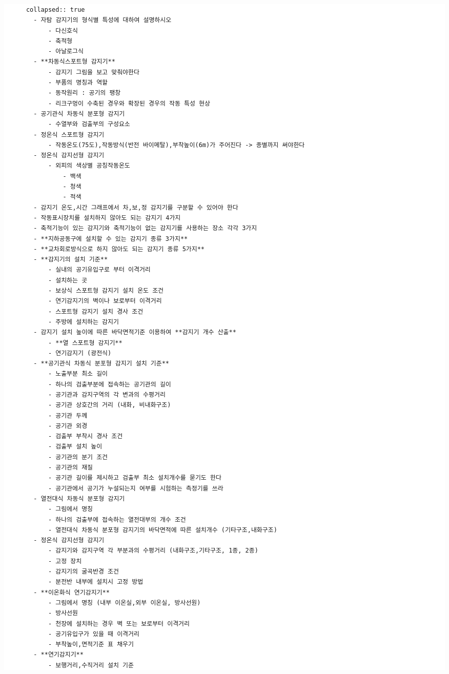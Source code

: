 		  collapsed:: true
			- 자탐 감지기의 형식별 특성에 대하여 설명하시오
				- 다신호식
				- 축적형
				- 아날로그식
			- **차동식스포트형 감지기**
				- 감지기 그림을 보고 맞춰야한다
				- 부품의 명칭과 역할
				- 동작원리 : 공기의 팽창
				- 리크구멍이 수축된 경우와 확장된 경우의 작동 특성 현상
			- 공기관식 차동식 분포형 감지기
				- 수열부와 검출부의 구성요소
			- 정온식 스포트형 감지기
				- 작동온도(75도),작동방식(반전 바이메탈),부착높이(6m)가 주어진다 -> 종별까지 써야한다
			- 정온식 감지선형 감지기
				- 외피의 색상별 공칭작동온도
					- 백색
					- 청색
					- 적색
			- 감지기 온도,시간 그래프에서 차,보,정 감지기를 구분할 수 있어야 한다
			- 작동표시장치를 설치하지 않아도 되는 감지기 4가지
			- 축적기능이 있는 감지기와 축적기능이 없는 감지기를 사용하는 장소 각각 3가지
			- **지하공동구에 설치할 수 있는 감지기 종류 3가지**
			- **교차회로방식으로 하지 않아도 되는 감지기 종류 5가지**
			- **감지기의 설치 기준**
				- 실내의 공기유입구로 부터 이격거리
				- 설치하는 곳
				- 보상식 스포트형 감지기 설치 온도 조건
				- 연기감지기의 벽이나 보로부터 이격거리
				- 스포트형 감지기 설치 경사 조건
				- 주방에 설치하는 감지기
			- 감지기 설치 높이에 따른 바닥면적기준 이용하여 **감지기 개수 산출**
				- **열 스포트형 감지기**
				- 연기감지기 (광전식)
			- **공기관식 차동식 분포형 감지기 설치 기준**
				- 노출부분 최소 길이
				- 하나의 검출부분에 접속하는 공기관의 길이
				- 공기관과 감지구역의 각 변과의 수평거리
				- 공기관 상호간의 거리 (내화, 비내화구조)
				- 공기관 두께
				- 공기관 외경
				- 검출부 부착시 경사 조건
				- 검출부 설치 높이
				- 공기관의 분기 조건
				- 공기관의 재질
				- 공기관 길이를 제시하고 검출부 최소 설치개수를 묻기도 한다
				- 공기관에서 공기가 누설되는지 여부를 시험하는 측정기를 쓰라
			- 열전대식 차동식 분포형 감지기
				- 그림에서 명칭
				- 하나의 검출부에 접속하는 열전대부의 개수 조건
				- 열전대식 차동식 분포형 감지기의 바닥면적에 따른 설치개수 (기타구조,내화구조)
			- 정온식 감지선형 감지기
				- 감지기와 감지구역 각 부분과의 수평거리 (내화구조,기타구조, 1종, 2종)
				- 고정 장치
				- 감지기의 굴곡반경 조건
				- 분전반 내부에 설치시 고정 방법
			- **이온화식 연기감지기**
				- 그림에서 명칭 (내부 이온실,외부 이온실, 방사선원)
				- 방사선원
				- 천장에 설치하는 경우 벽 또는 보로부터 이격거리
				- 공기유입구가 있을 때 이격거리
				- 부착높이,면적기준 표 채우기
			- **연기감지기**
				- 보행거리,수직거리 설치 기준